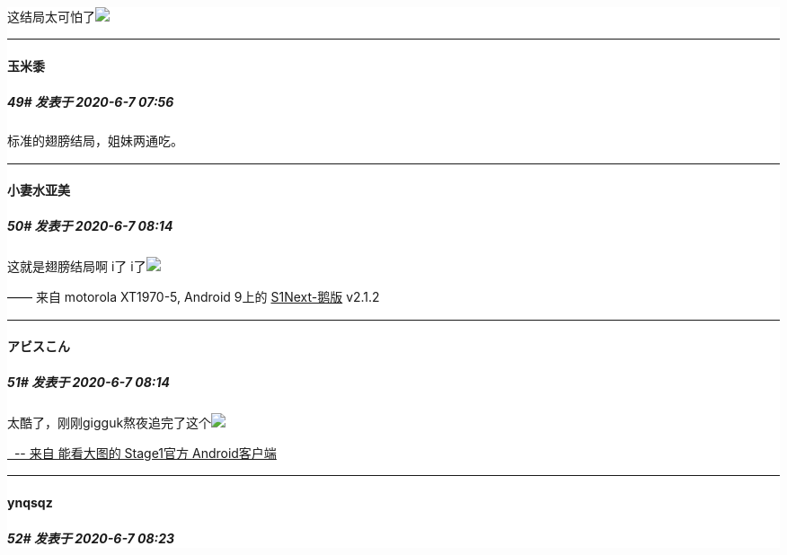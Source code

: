 


这结局太可怕了<img src="https://static.saraba1st.com/image/smiley/face2017/067.png" referrerpolicy="no-referrer">







*****

####  玉米黍  
##### 49#       发表于 2020-6-7 07:56




标准的翅膀结局，姐妹两通吃。







*****

####  小妻水亚美  
##### 50#       发表于 2020-6-7 08:14




这就是翅膀结局啊 i了 i了<img src="https://static.saraba1st.com/image/smiley/face2017/065.png" referrerpolicy="no-referrer">

—— 来自 motorola XT1970-5, Android 9上的 [S1Next-鹅版](https://github.com/ykrank/S1-Next/releases) v2.1.2







*****

####  アビスこん  
##### 51#       发表于 2020-6-7 08:14




太酷了，刚刚gigguk熬夜追完了这个<img src="https://static.saraba1st.com/image/smiley/face2017/037.png" referrerpolicy="no-referrer">

[  -- 来自 能看大图的 Stage1官方 Android客户端](https://www.coolapk.com/apk/140634)







*****

####  ynqsqz  
##### 52#       发表于 2020-6-7 08:23
